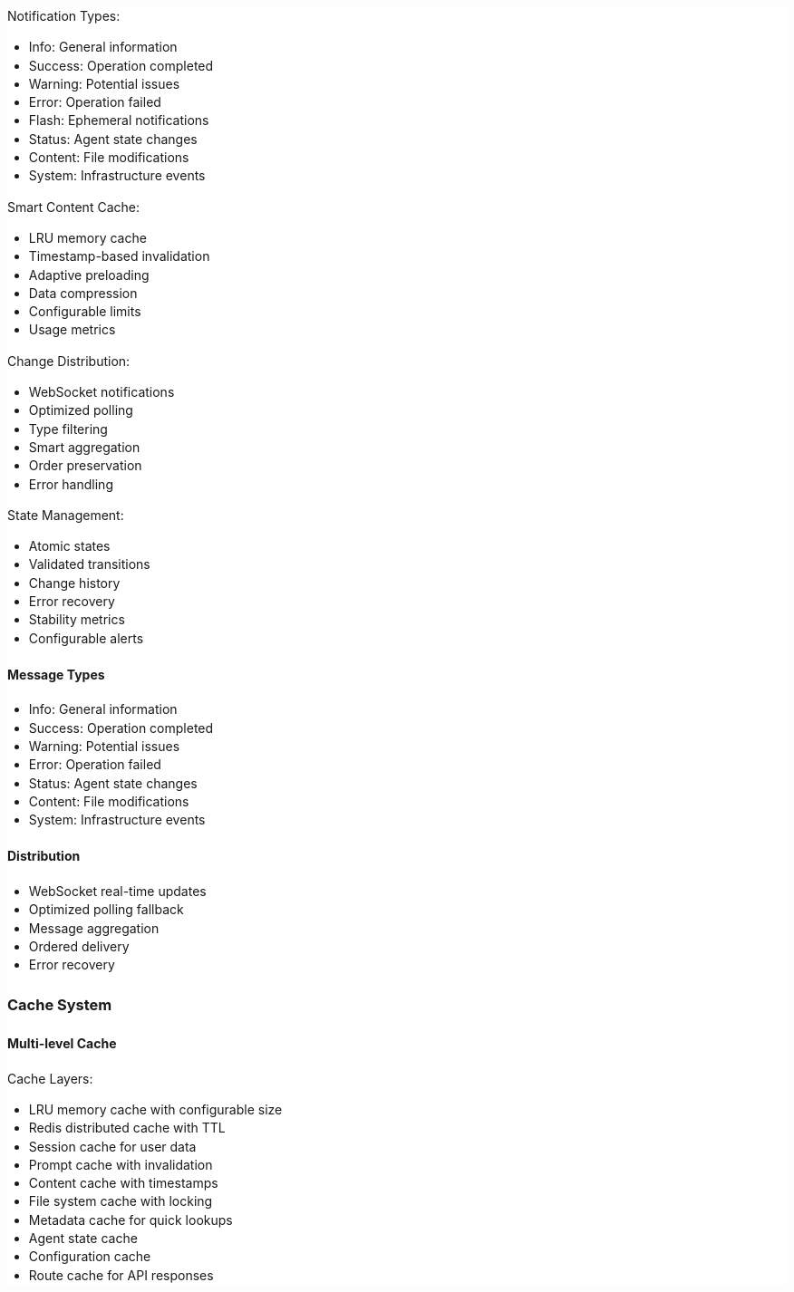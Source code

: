 Notification Types:
- Info: General information
- Success: Operation completed
- Warning: Potential issues
- Error: Operation failed
- Flash: Ephemeral notifications
- Status: Agent state changes
- Content: File modifications
- System: Infrastructure events

Smart Content Cache:
- LRU memory cache
- Timestamp-based invalidation
- Adaptive preloading
- Data compression
- Configurable limits
- Usage metrics

Change Distribution:
- WebSocket notifications
- Optimized polling
- Type filtering
- Smart aggregation
- Order preservation
- Error handling

State Management:
- Atomic states
- Validated transitions
- Change history
- Error recovery
- Stability metrics
- Configurable alerts

#### Message Types
- Info: General information
- Success: Operation completed
- Warning: Potential issues
- Error: Operation failed
- Status: Agent state changes
- Content: File modifications
- System: Infrastructure events

#### Distribution
- WebSocket real-time updates
- Optimized polling fallback
- Message aggregation
- Ordered delivery
- Error recovery

### Cache System

#### Multi-level Cache
Cache Layers:
- LRU memory cache with configurable size
- Redis distributed cache with TTL
- Session cache for user data
- Prompt cache with invalidation
- Content cache with timestamps
- File system cache with locking
- Metadata cache for quick lookups
- Agent state cache
- Configuration cache
- Route cache for API responses
